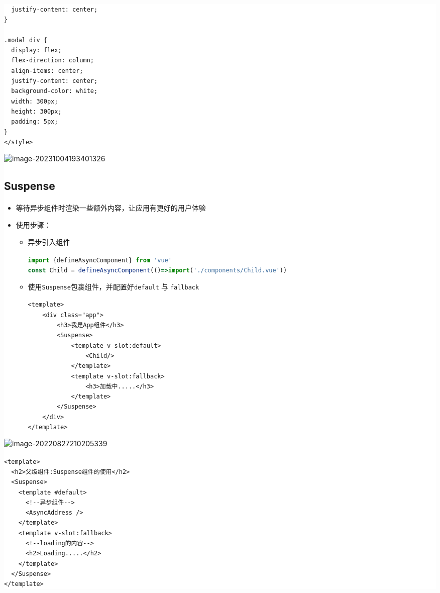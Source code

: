 ```vue
  justify-content: center;
}

.modal div {
  display: flex;
  flex-direction: column;
  align-items: center;
  justify-content: center;
  background-color: white;
  width: 300px;
  height: 300px;
  padding: 5px;
}
</style>
```

![image-20231004193401326](https://trpora-1300527744.cos.ap-chongqing.myqcloud.com/img/202310041934785.png)

## Suspense

- 等待异步组件时渲染一些额外内容，让应用有更好的用户体验

- 使用步骤：

  - 异步引入组件

    ```js
    import {defineAsyncComponent} from 'vue'
    const Child = defineAsyncComponent(()=>import('./components/Child.vue'))
    ```

  - 使用```Suspense```包裹组件，并配置好```default``` 与 ```fallback```

    ```vue
    <template>
    	<div class="app">
    		<h3>我是App组件</h3>
    		<Suspense>
    			<template v-slot:default>
    				<Child/>
    			</template>
    			<template v-slot:fallback>
    				<h3>加载中.....</h3>
    			</template>
    		</Suspense>
    	</div>
    </template>
    ```

![image-20220827210205339](https://trpora-1300527744.cos.ap-chongqing.myqcloud.com/img/image-20220827210205339.png)

```vue
<template>
  <h2>父级组件:Suspense组件的使用</h2>
  <Suspense>
    <template #default>
      <!--异步组件-->
      <AsyncAddress />
    </template>
    <template v-slot:fallback>
      <!--loading的内容-->
      <h2>Loading.....</h2>
    </template>
  </Suspense>
</template>
```